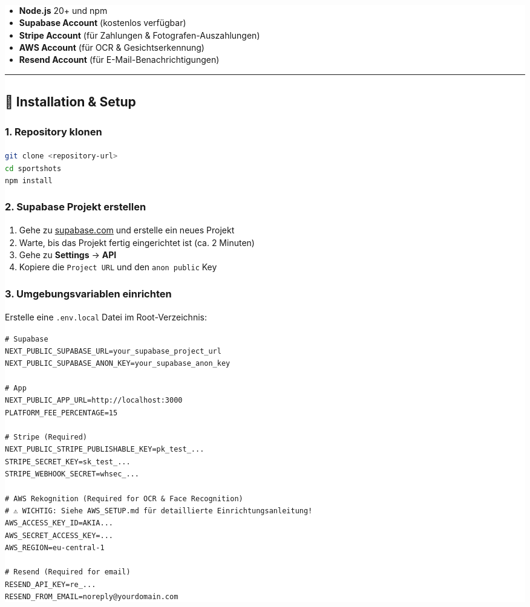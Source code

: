 - **Node.js** 20+ und npm
- **Supabase Account** (kostenlos verfügbar)
- **Stripe Account** (für Zahlungen & Fotografen-Auszahlungen)
- **AWS Account** (für OCR & Gesichtserkennung)
- **Resend Account** (für E-Mail-Benachrichtigungen)

---

## 🚀 Installation & Setup

### 1. Repository klonen

```bash
git clone <repository-url>
cd sportshots
npm install
```

### 2. Supabase Projekt erstellen

1. Gehe zu [supabase.com](https://supabase.com) und erstelle ein neues Projekt
2. Warte, bis das Projekt fertig eingerichtet ist (ca. 2 Minuten)
3. Gehe zu **Settings** → **API**
4. Kopiere die `Project URL` und den `anon public` Key

### 3. Umgebungsvariablen einrichten

Erstelle eine `.env.local` Datei im Root-Verzeichnis:

```env
# Supabase
NEXT_PUBLIC_SUPABASE_URL=your_supabase_project_url
NEXT_PUBLIC_SUPABASE_ANON_KEY=your_supabase_anon_key

# App
NEXT_PUBLIC_APP_URL=http://localhost:3000
PLATFORM_FEE_PERCENTAGE=15

# Stripe (Required)
NEXT_PUBLIC_STRIPE_PUBLISHABLE_KEY=pk_test_...
STRIPE_SECRET_KEY=sk_test_...
STRIPE_WEBHOOK_SECRET=whsec_...

# AWS Rekognition (Required for OCR & Face Recognition)
# ⚠️ WICHTIG: Siehe AWS_SETUP.md für detaillierte Einrichtungsanleitung!
AWS_ACCESS_KEY_ID=AKIA...
AWS_SECRET_ACCESS_KEY=...
AWS_REGION=eu-central-1

# Resend (Required for email)
RESEND_API_KEY=re_...
RESEND_FROM_EMAIL=noreply@yourdomain.com
```
